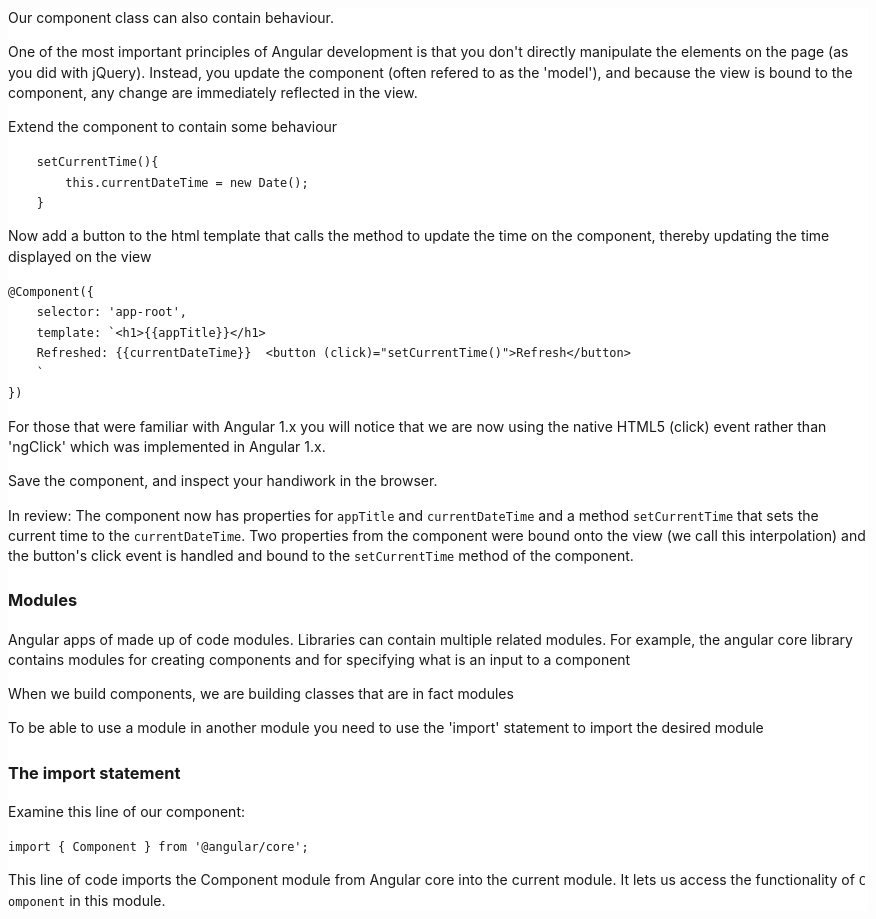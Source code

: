 Our component class can also contain behaviour.

One of the most important principles of Angular development is that you don't directly manipulate the elements on the page (as you did with jQuery). Instead, you update the component (often refered to as the 'model'), and because the view is bound to the component, any change are immediately reflected in the view.

Extend the component to contain some behaviour

```   
    setCurrentTime(){
        this.currentDateTime = new Date();
    }    
```

Now add a button to the html template that calls the method to update the time on the component, thereby updating the time displayed on the view

```  
@Component({
    selector: 'app-root',
    template: `<h1>{{appTitle}}</h1>
    Refreshed: {{currentDateTime}}  <button (click)="setCurrentTime()">Refresh</button>    
    `
})
```   
For those that were familiar with Angular 1.x you will notice that we are now using the native HTML5 (click) event rather than 'ngClick' which was implemented in Angular 1.x. 
 
Save the component, and inspect your handiwork in the browser.

In review:  The component now has properties for `appTitle` and `currentDateTime` and a method `setCurrentTime` that sets the current time to the `currentDateTime`. 
Two properties from the component were bound onto the view (we call this interpolation) and the button's click event is handled and bound to the `setCurrentTime` method of the component.
    

### Modules
 Angular apps of made up of code modules. Libraries can contain multiple related modules. For example, the angular core library contains modules for creating components and for specifying what is an input to a component 
 
 When we build components, we are building classes that are in fact modules
 
 To be able to use a module in another module you need to use the 'import' statement to import the desired module 
    
### The import statement

Examine this line of our component:
     
```
import { Component } from '@angular/core';
```
    
This line of code imports the Component module from Angular core into the current module. It lets us access the functionality of `Component` in this module.
